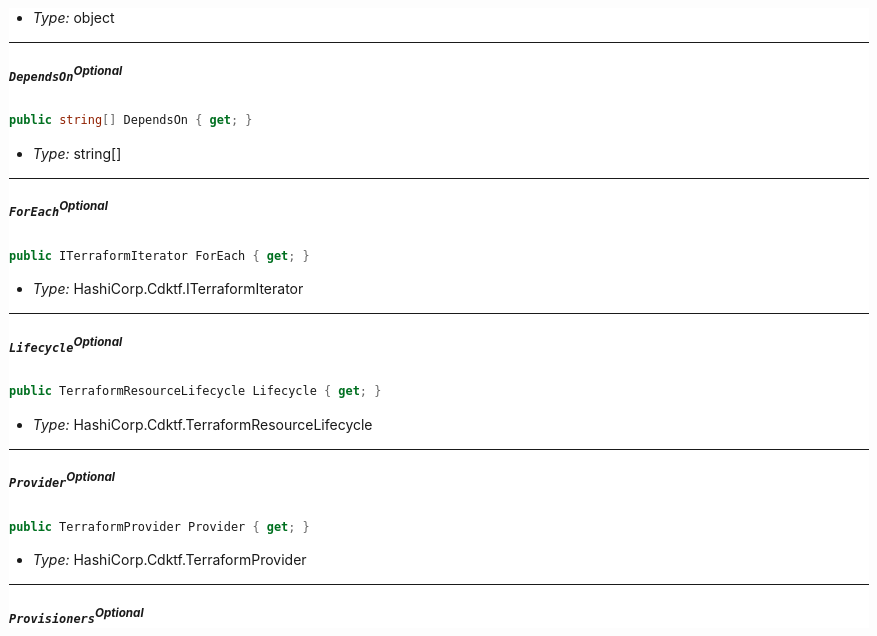- *Type:* object

---

##### `DependsOn`<sup>Optional</sup> <a name="DependsOn" id="@cdktf/provider-mongodbatlas.cloudProviderAccessAuthorization.CloudProviderAccessAuthorization.property.dependsOn"></a>

```csharp
public string[] DependsOn { get; }
```

- *Type:* string[]

---

##### `ForEach`<sup>Optional</sup> <a name="ForEach" id="@cdktf/provider-mongodbatlas.cloudProviderAccessAuthorization.CloudProviderAccessAuthorization.property.forEach"></a>

```csharp
public ITerraformIterator ForEach { get; }
```

- *Type:* HashiCorp.Cdktf.ITerraformIterator

---

##### `Lifecycle`<sup>Optional</sup> <a name="Lifecycle" id="@cdktf/provider-mongodbatlas.cloudProviderAccessAuthorization.CloudProviderAccessAuthorization.property.lifecycle"></a>

```csharp
public TerraformResourceLifecycle Lifecycle { get; }
```

- *Type:* HashiCorp.Cdktf.TerraformResourceLifecycle

---

##### `Provider`<sup>Optional</sup> <a name="Provider" id="@cdktf/provider-mongodbatlas.cloudProviderAccessAuthorization.CloudProviderAccessAuthorization.property.provider"></a>

```csharp
public TerraformProvider Provider { get; }
```

- *Type:* HashiCorp.Cdktf.TerraformProvider

---

##### `Provisioners`<sup>Optional</sup> <a name="Provisioners" id="@cdktf/provider-mongodbatlas.cloudProviderAccessAuthorization.CloudProviderAccessAuthorization.property.provisioners"></a>
